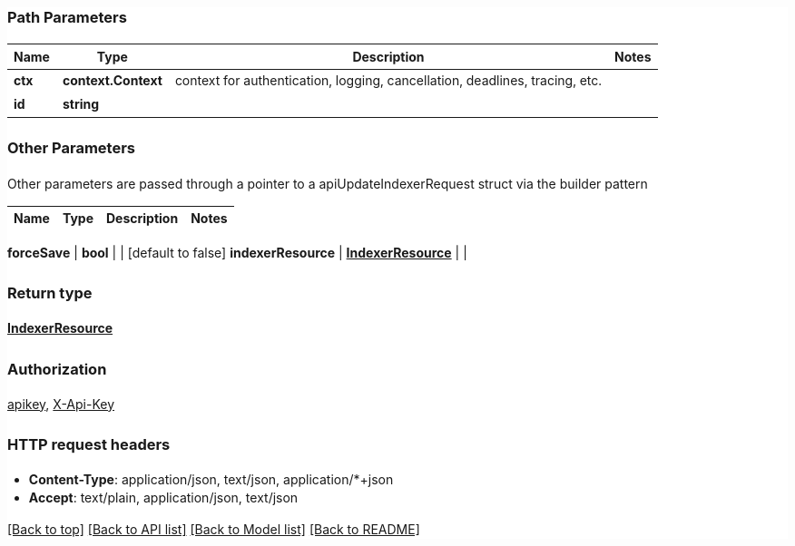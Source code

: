 ### Path Parameters


Name | Type | Description  | Notes
------------- | ------------- | ------------- | -------------
**ctx** | **context.Context** | context for authentication, logging, cancellation, deadlines, tracing, etc.
**id** | **string** |  | 

### Other Parameters

Other parameters are passed through a pointer to a apiUpdateIndexerRequest struct via the builder pattern


Name | Type | Description  | Notes
------------- | ------------- | ------------- | -------------

 **forceSave** | **bool** |  | [default to false]
 **indexerResource** | [**IndexerResource**](IndexerResource.md) |  | 

### Return type

[**IndexerResource**](IndexerResource.md)

### Authorization

[apikey](../README.md#apikey), [X-Api-Key](../README.md#X-Api-Key)

### HTTP request headers

- **Content-Type**: application/json, text/json, application/*+json
- **Accept**: text/plain, application/json, text/json

[[Back to top]](#) [[Back to API list]](../README.md#documentation-for-api-endpoints)
[[Back to Model list]](../README.md#documentation-for-models)
[[Back to README]](../README.md)

